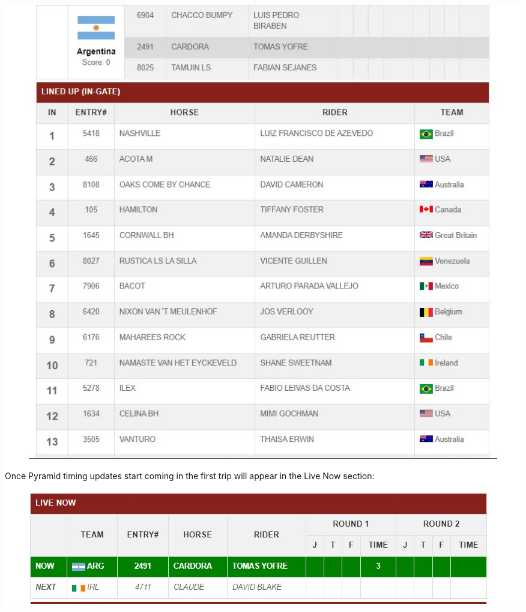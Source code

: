 <div data-full-width="true">

<figure><img src="../.gitbook/assets/NC2.jpeg" alt=""><figcaption></figcaption></figure>

</div>

Once Pyramid timing updates start coming in the first trip will appear in the Live Now section:&#x20;

<figure><img src="../.gitbook/assets/NC3.jpeg" alt=""><figcaption></figcaption></figure>
